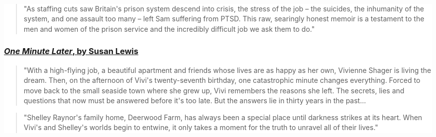 > "As staffing cuts saw Britain's prison system descend into crisis, the stress of the job – the suicides, the inhumanity of the system, and one assault too many – left Sam suffering from PTSD. This raw, searingly honest memoir is a testament to the men and women of the prison service and the incredibly difficult job we ask them to do."

### [<cite>One Minute Later</cite>, by Susan Lewis](https://suffolklibraries.overdrive.com/media/4245574?cid=241300)

> "With a high-flying job, a beautiful apartment and friends whose lives are as happy as her own, Vivienne Shager is living the dream. Then, on the afternoon of Vivi's twenty-seventh birthday, one catastrophic minute changes everything. Forced to move back to the small seaside town where she grew up, Vivi remembers the reasons she left. The secrets, lies and questions that now must be answered before it's too late. But the answers lie in thirty years in the past...

> "Shelley Raynor's family home, Deerwood Farm, has always been a special place until darkness strikes at its heart. When Vivi's and Shelley's worlds begin to entwine, it only takes a moment for the truth to unravel all of their lives."
